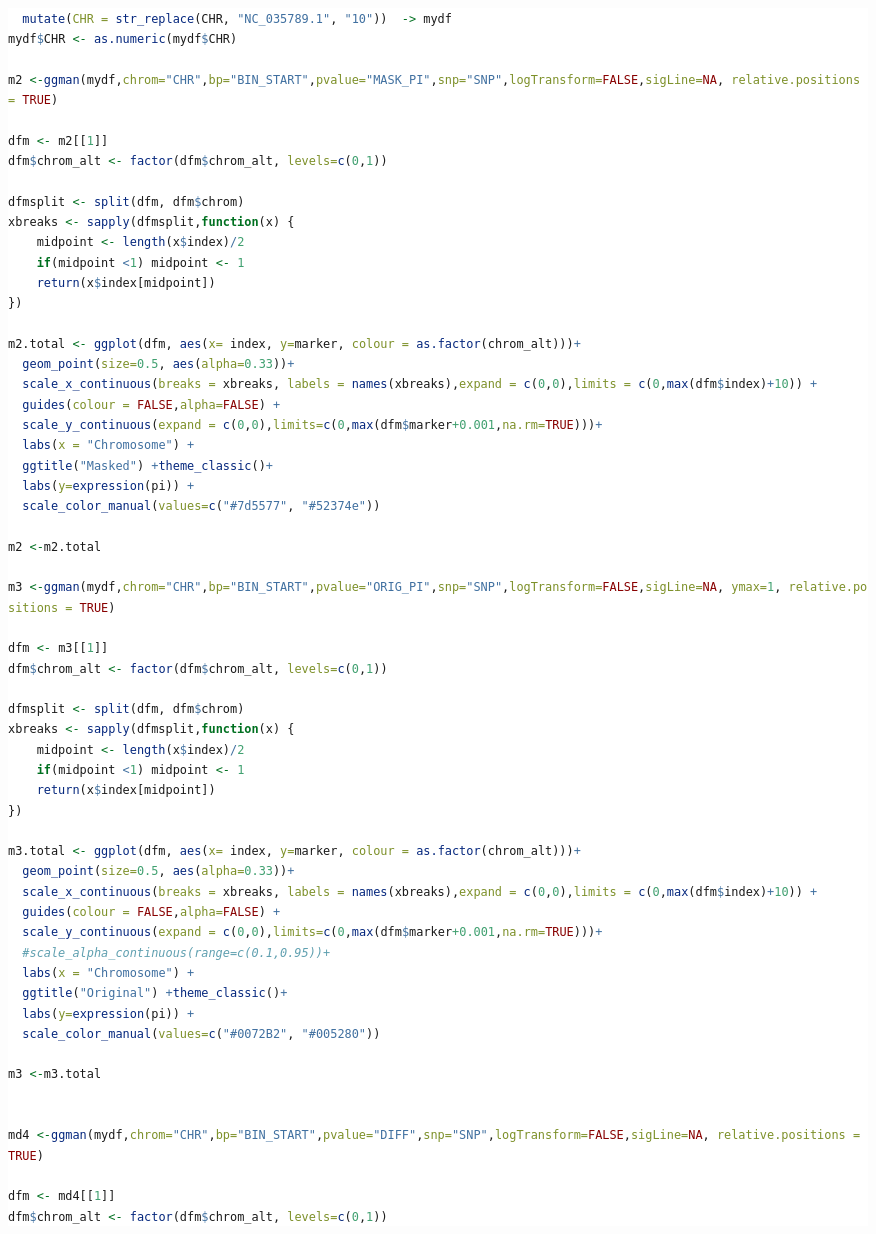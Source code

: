 ``` r
  mutate(CHR = str_replace(CHR, "NC_035789.1", "10"))  -> mydf
mydf$CHR <- as.numeric(mydf$CHR)  

m2 <-ggman(mydf,chrom="CHR",bp="BIN_START",pvalue="MASK_PI",snp="SNP",logTransform=FALSE,sigLine=NA, relative.positions = TRUE)

dfm <- m2[[1]]
dfm$chrom_alt <- factor(dfm$chrom_alt, levels=c(0,1))

dfmsplit <- split(dfm, dfm$chrom)
xbreaks <- sapply(dfmsplit,function(x) {
    midpoint <- length(x$index)/2
    if(midpoint <1) midpoint <- 1
    return(x$index[midpoint])
})

m2.total <- ggplot(dfm, aes(x= index, y=marker, colour = as.factor(chrom_alt)))+
  geom_point(size=0.5, aes(alpha=0.33))+  
  scale_x_continuous(breaks = xbreaks, labels = names(xbreaks),expand = c(0,0),limits = c(0,max(dfm$index)+10)) +
  guides(colour = FALSE,alpha=FALSE) +
  scale_y_continuous(expand = c(0,0),limits=c(0,max(dfm$marker+0.001,na.rm=TRUE)))+
  labs(x = "Chromosome") +
  ggtitle("Masked") +theme_classic()+
  labs(y=expression(pi)) +
  scale_color_manual(values=c("#7d5577", "#52374e")) 

m2 <-m2.total

m3 <-ggman(mydf,chrom="CHR",bp="BIN_START",pvalue="ORIG_PI",snp="SNP",logTransform=FALSE,sigLine=NA, ymax=1, relative.positions = TRUE)

dfm <- m3[[1]]
dfm$chrom_alt <- factor(dfm$chrom_alt, levels=c(0,1))

dfmsplit <- split(dfm, dfm$chrom)
xbreaks <- sapply(dfmsplit,function(x) {
    midpoint <- length(x$index)/2
    if(midpoint <1) midpoint <- 1
    return(x$index[midpoint])
})

m3.total <- ggplot(dfm, aes(x= index, y=marker, colour = as.factor(chrom_alt)))+
  geom_point(size=0.5, aes(alpha=0.33))+  
  scale_x_continuous(breaks = xbreaks, labels = names(xbreaks),expand = c(0,0),limits = c(0,max(dfm$index)+10)) +
  guides(colour = FALSE,alpha=FALSE) +
  scale_y_continuous(expand = c(0,0),limits=c(0,max(dfm$marker+0.001,na.rm=TRUE)))+
  #scale_alpha_continuous(range=c(0.1,0.95))+
  labs(x = "Chromosome") +
  ggtitle("Original") +theme_classic()+
  labs(y=expression(pi)) + 
  scale_color_manual(values=c("#0072B2", "#005280"))

m3 <-m3.total


md4 <-ggman(mydf,chrom="CHR",bp="BIN_START",pvalue="DIFF",snp="SNP",logTransform=FALSE,sigLine=NA, relative.positions = TRUE)

dfm <- md4[[1]]
dfm$chrom_alt <- factor(dfm$chrom_alt, levels=c(0,1))

```